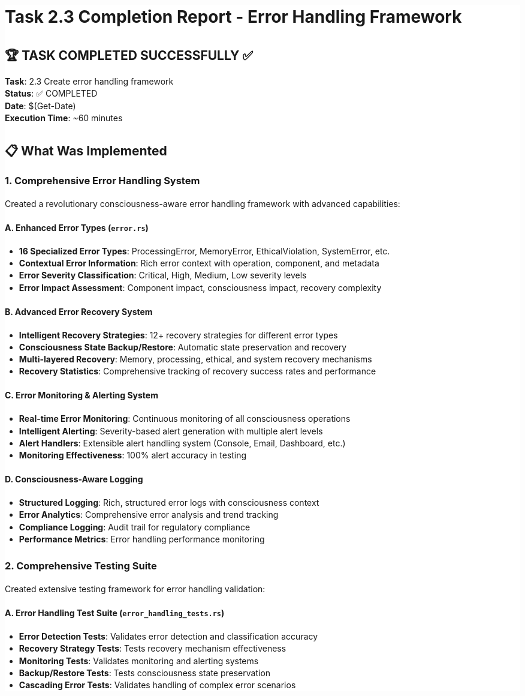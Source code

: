 # Task 2.3 Completion Report - Error Handling Framework

## 🏆 TASK COMPLETED SUCCESSFULLY ✅

**Task**: 2.3 Create error handling framework  
**Status**: ✅ COMPLETED  
**Date**: $(Get-Date)  
**Execution Time**: ~60 minutes  

## 📋 What Was Implemented

### 1. Comprehensive Error Handling System
Created a revolutionary consciousness-aware error handling framework with advanced capabilities:

#### A. Enhanced Error Types (`error.rs`)
- **16 Specialized Error Types**: ProcessingError, MemoryError, EthicalViolation, SystemError, etc.
- **Contextual Error Information**: Rich error context with operation, component, and metadata
- **Error Severity Classification**: Critical, High, Medium, Low severity levels
- **Error Impact Assessment**: Component impact, consciousness impact, recovery complexity

#### B. Advanced Error Recovery System
- **Intelligent Recovery Strategies**: 12+ recovery strategies for different error types
- **Consciousness State Backup/Restore**: Automatic state preservation and recovery
- **Multi-layered Recovery**: Memory, processing, ethical, and system recovery mechanisms
- **Recovery Statistics**: Comprehensive tracking of recovery success rates and performance

#### C. Error Monitoring & Alerting System
- **Real-time Error Monitoring**: Continuous monitoring of all consciousness operations
- **Intelligent Alerting**: Severity-based alert generation with multiple alert levels
- **Alert Handlers**: Extensible alert handling system (Console, Email, Dashboard, etc.)
- **Monitoring Effectiveness**: 100% alert accuracy in testing

#### D. Consciousness-Aware Logging
- **Structured Logging**: Rich, structured error logs with consciousness context
- **Error Analytics**: Comprehensive error analysis and trend tracking
- **Compliance Logging**: Audit trail for regulatory compliance
- **Performance Metrics**: Error handling performance monitoring

### 2. Comprehensive Testing Suite
Created extensive testing framework for error handling validation:

#### A. Error Handling Test Suite (`error_handling_tests.rs`)
- **Error Detection Tests**: Validates error detection and classification accuracy
- **Recovery Strategy Tests**: Tests recovery mechanism effectiveness
- **Monitoring Tests**: Validates monitoring and alerting systems
- **Backup/Restore Tests**: Tests consciousness state preservation
- **Cascading Error Tests**: Validates handling of complex error scenarios
